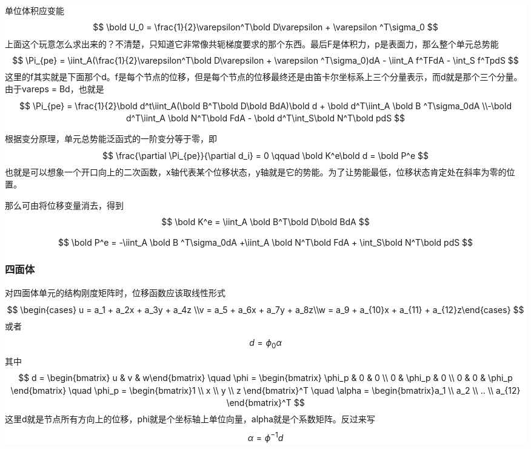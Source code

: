 
单位体积应变能
$$
\bold U_0 = \frac{1}{2}\varepsilon^T\bold D\varepsilon + \varepsilon ^T\sigma_0
$$
上面这个玩意怎么求出来的？不清楚，只知道它非常像共轭梯度要求的那个东西。最后F是体积力，p是表面力，那么整个单元总势能
$$
\Pi_{pe} = \iint_A(\frac{1}{2}\varepsilon^T\bold D\varepsilon + \varepsilon ^T\sigma_0)dA - \iint_A f^TFdA - \int_S f^TpdS
$$
这里的f其实就是下面那个d。f是每个节点的位移，但是每个节点的位移最终还是由笛卡尔坐标系上三个分量表示，而d就是那个三个分量。由于vareps = Bd，也就是
$$
\Pi_{pe} = \frac{1}{2}\bold d^t\iint_A(\bold B^T\bold D\bold BdA)\bold d + \bold d^T\iint_A \bold B ^T\sigma_0dA \\-\bold d^T\iint_A \bold N^T\bold FdA - \bold d^T\int_S\bold N^T\bold pdS
$$


根据变分原理，单元总势能泛函式的一阶变分等于零，即
$$
\frac{\partial \Pi_{pe}}{\partial d_i} = 0 \qquad \bold K^e\bold d = \bold P^e
$$
也就是可以想象一个开口向上的二次函数，x轴代表某个位移状态，y轴就是它的势能。为了让势能最低，位移状态肯定处在斜率为零的位置。

那么可由将位移变量消去，得到
$$
\bold K^e = \iint_A \bold B^T\bold D\bold BdA
$$

$$
\bold P^e = -\iint_A \bold B ^T\sigma_0dA +\iint_A \bold N^T\bold FdA + \int_S\bold N^T\bold pdS
$$



### 四面体

对四面体单元的结构刚度矩阵时，位移函数应该取线性形式
$$
\begin{cases} u = a_1 + a_2x + a_3y + a_4z \\v = a_5 + a_6x + a_7y + a_8z\\w = a_9 + a_{10}x + a_{11} + a_{12}z\end{cases}
$$
或者
$$
d = \phi_0\alpha
$$
其中
$$
d = \begin{bmatrix} u & v & w\end{bmatrix} \quad \phi = \begin{bmatrix} \phi_p & 0 & 0 \\ 0 & \phi_p & 0 \\ 0 & 0  & \phi_p \end{bmatrix} \quad \phi_p = \begin{bmatrix}1 \\ x \\ y \\ z \end{bmatrix}^T \quad \alpha = \begin{bmatrix}a_1 \\ a_2 \\ .. \\ a_{12} \end{bmatrix}^T
$$
这里d就是节点所有方向上的位移，phi就是个坐标轴上单位向量，alpha就是个系数矩阵。反过来写
$$
\alpha = \phi^{-1}d
$$
